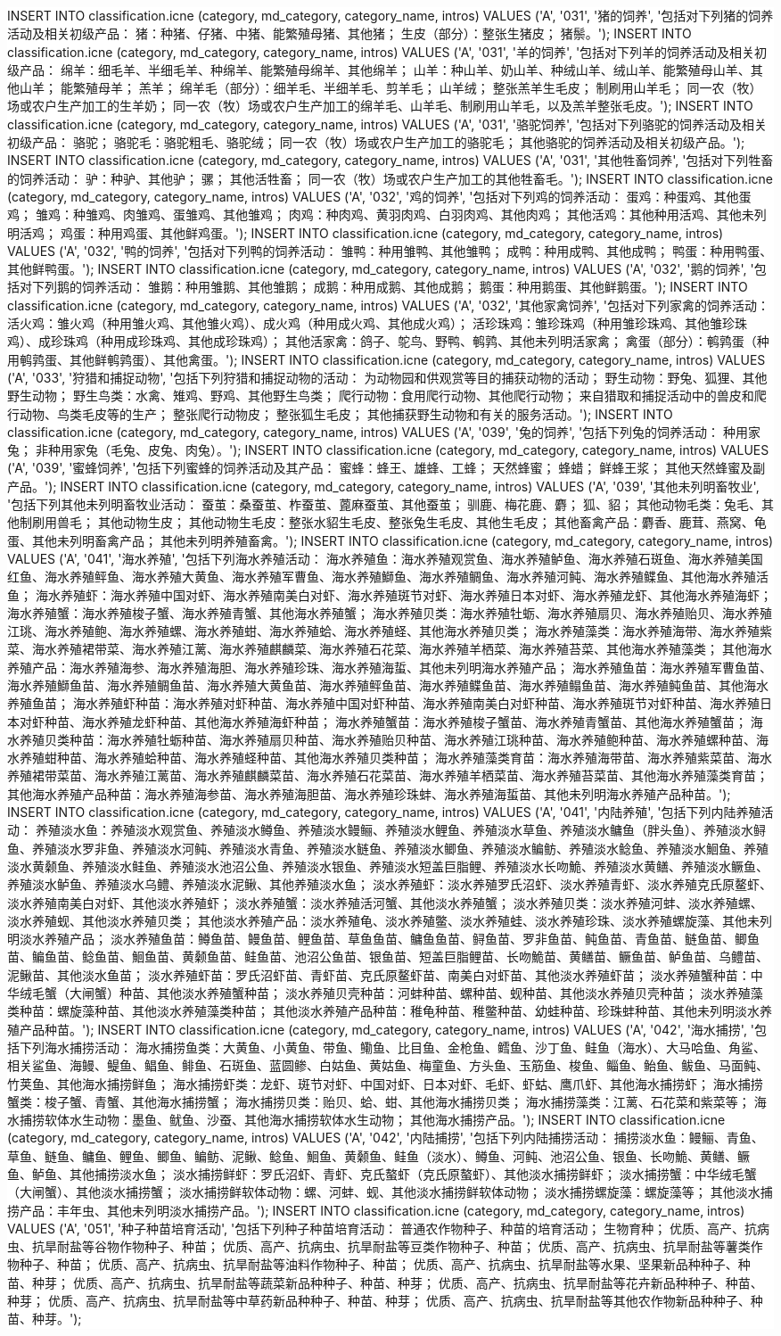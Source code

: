 INSERT INTO classification.icne (category, md_category, category_name, intros) VALUES ('A', '031', '猪的饲养', '包括对下列猪的饲养活动及相关初级产品： 猪：种猪、仔猪、中猪、能繁殖母猪、其他猪； 生皮（部分）：整张生猪皮； 猪鬃。');
INSERT INTO classification.icne (category, md_category, category_name, intros) VALUES ('A', '031', '羊的饲养', '包括对下列羊的饲养活动及相关初级产品： 绵羊：细毛羊、半细毛羊、种绵羊、能繁殖母绵羊、其他绵羊； 山羊：种山羊、奶山羊、种绒山羊、绒山羊、能繁殖母山羊、其他山羊； 能繁殖母羊； 羔羊； 绵羊毛（部分）：细羊毛、半细羊毛、剪羊毛； 山羊绒； 整张羔羊生毛皮； 制刷用山羊毛； 同一农（牧）场或农户生产加工的生羊奶； 同一农（牧）场或农户生产加工的绵羊毛、山羊毛、制刷用山羊毛，以及羔羊整张毛皮。');
INSERT INTO classification.icne (category, md_category, category_name, intros) VALUES ('A', '031', '骆驼饲养', '包括对下列骆驼的饲养活动及相关初级产品： 骆驼； 骆驼毛：骆驼粗毛、骆驼绒； 同一农（牧）场或农户生产加工的骆驼毛； 其他骆驼的饲养活动及相关初级产品。');
INSERT INTO classification.icne (category, md_category, category_name, intros) VALUES ('A', '031', '其他牲畜饲养', '包括对下列牲畜的饲养活动： 驴：种驴、其他驴； 骡； 其他活牲畜； 同一农（牧）场或农户生产加工的其他牲畜毛。');
INSERT INTO classification.icne (category, md_category, category_name, intros) VALUES ('A', '032', '鸡的饲养', '包括对下列鸡的饲养活动： 蛋鸡：种蛋鸡、其他蛋鸡； 雏鸡：种雏鸡、肉雏鸡、蛋雏鸡、其他雏鸡； 肉鸡：种肉鸡、黄羽肉鸡、白羽肉鸡、其他肉鸡； 其他活鸡：其他种用活鸡、其他未列明活鸡； 鸡蛋：种用鸡蛋、其他鲜鸡蛋。');
INSERT INTO classification.icne (category, md_category, category_name, intros) VALUES ('A', '032', '鸭的饲养', '包括对下列鸭的饲养活动： 雏鸭：种用雏鸭、其他雏鸭； 成鸭：种用成鸭、其他成鸭； 鸭蛋：种用鸭蛋、其他鲜鸭蛋。');
INSERT INTO classification.icne (category, md_category, category_name, intros) VALUES ('A', '032', '鹅的饲养', '包括对下列鹅的饲养活动： 雏鹅：种用雏鹅、其他雏鹅； 成鹅：种用成鹅、其他成鹅； 鹅蛋：种用鹅蛋、其他鲜鹅蛋。');
INSERT INTO classification.icne (category, md_category, category_name, intros) VALUES ('A', '032', '其他家禽饲养', '包括对下列家禽的饲养活动： 活火鸡：雏火鸡（种用雏火鸡、其他雏火鸡）、成火鸡（种用成火鸡、其他成火鸡）； 活珍珠鸡：雏珍珠鸡（种用雏珍珠鸡、其他雏珍珠鸡）、成珍珠鸡（种用成珍珠鸡、其他成珍珠鸡）； 其他活家禽：鸽子、鸵鸟、野鸭、鹌鹑、其他未列明活家禽； 禽蛋（部分）：鹌鹑蛋（种用鹌鹑蛋、其他鲜鹌鹑蛋）、其他禽蛋。');
INSERT INTO classification.icne (category, md_category, category_name, intros) VALUES ('A', '033', '狩猎和捕捉动物', '包括下列狩猎和捕捉动物的活动： 为动物园和供观赏等目的捕获动物的活动； 野生动物：野兔、狐狸、其他野生动物； 野生鸟类：水禽、雉鸡、野鸡、其他野生鸟类； 爬行动物：食用爬行动物、其他爬行动物； 来自猎取和捕捉活动中的兽皮和爬行动物、鸟类毛皮等的生产； 整张爬行动物皮； 整张狐生毛皮； 其他捕获野生动物和有关的服务活动。');
INSERT INTO classification.icne (category, md_category, category_name, intros) VALUES ('A', '039', '兔的饲养', '包括下列兔的饲养活动： 种用家兔； 非种用家兔（毛兔、皮兔、肉兔）。');
INSERT INTO classification.icne (category, md_category, category_name, intros) VALUES ('A', '039', '蜜蜂饲养', '包括下列蜜蜂的饲养活动及其产品： 蜜蜂：蜂王、雄蜂、工蜂； 天然蜂蜜； 蜂蜡； 鲜蜂王浆； 其他天然蜂蜜及副产品。');
INSERT INTO classification.icne (category, md_category, category_name, intros) VALUES ('A', '039', '其他未列明畜牧业', '包括下列其他未列明畜牧业活动： 蚕茧：桑蚕茧、柞蚕茧、蓖麻蚕茧、其他蚕茧； 驯鹿、梅花鹿、麝； 狐、貂； 其他动物毛类：兔毛、其他制刷用兽毛； 其他动物生皮； 其他动物生毛皮：整张水貂生毛皮、整张兔生毛皮、其他生毛皮； 其他畜禽产品：麝香、鹿茸、燕窝、龟蛋、其他未列明畜禽产品； 其他未列明养殖畜禽。');
INSERT INTO classification.icne (category, md_category, category_name, intros) VALUES ('A', '041', '海水养殖', '包括下列海水养殖活动： 海水养殖鱼：海水养殖观赏鱼、海水养殖鲈鱼、海水养殖石斑鱼、海水养殖美国红鱼、海水养殖鲆鱼、海水养殖大黄鱼、海水养殖军曹鱼、海水养殖鰤鱼、海水养殖鲷鱼、海水养殖河鲀、海水养殖鲽鱼、其他海水养殖活鱼； 海水养殖虾：海水养殖中国对虾、海水养殖南美白对虾、海水养殖斑节对虾、海水养殖日本对虾、海水养殖龙虾、其他海水养殖海虾； 海水养殖蟹：海水养殖梭子蟹、海水养殖青蟹、其他海水养殖蟹； 海水养殖贝类：海水养殖牡蛎、海水养殖扇贝、海水养殖贻贝、海水养殖江珧、海水养殖鲍、海水养殖螺、海水养殖蚶、海水养殖蛤、海水养殖蛏、其他海水养殖贝类； 海水养殖藻类：海水养殖海带、海水养殖紫菜、海水养殖裙带菜、海水养殖江蓠、海水养殖麒麟菜、海水养殖石花菜、海水养殖羊栖菜、海水养殖苔菜、其他海水养殖藻类； 其他海水养殖产品：海水养殖海参、海水养殖海胆、海水养殖珍珠、海水养殖海蜇、其他未列明海水养殖产品； 海水养殖鱼苗：海水养殖军曹鱼苗、海水养殖鰤鱼苗、海水养殖鲷鱼苗、海水养殖大黄鱼苗、海水养殖鲆鱼苗、海水养殖鲽鱼苗、海水养殖鳎鱼苗、海水养殖鲀鱼苗、其他海水养殖鱼苗； 海水养殖虾种苗：海水养殖对虾种苗、海水养殖中国对虾种苗、海水养殖南美白对虾种苗、海水养殖斑节对虾种苗、海水养殖日本对虾种苗、海水养殖龙虾种苗、其他海水养殖海虾种苗； 海水养殖蟹苗：海水养殖梭子蟹苗、海水养殖青蟹苗、其他海水养殖蟹苗； 海水养殖贝类种苗：海水养殖牡蛎种苗、海水养殖扇贝种苗、海水养殖贻贝种苗、海水养殖江珧种苗、海水养殖鲍种苗、海水养殖螺种苗、海水养殖蚶种苗、海水养殖蛤种苗、海水养殖蛏种苗、其他海水养殖贝类种苗； 海水养殖藻类育苗：海水养殖海带苗、海水养殖紫菜苗、海水养殖裙带菜苗、海水养殖江蓠苗、海水养殖麒麟菜苗、海水养殖石花菜苗、海水养殖羊栖菜苗、海水养殖苔菜苗、其他海水养殖藻类育苗； 其他海水养殖产品种苗：海水养殖海参苗、海水养殖海胆苗、海水养殖珍珠蚌、海水养殖海蜇苗、其他未列明海水养殖产品种苗。');
INSERT INTO classification.icne (category, md_category, category_name, intros) VALUES ('A', '041', '内陆养殖', '包括下列内陆养殖活动： 养殖淡水鱼：养殖淡水观赏鱼、养殖淡水鳟鱼、养殖淡水鳗鲡、养殖淡水鲤鱼、养殖淡水草鱼、养殖淡水鳙鱼（胖头鱼）、养殖淡水鲟鱼、养殖淡水罗非鱼、养殖淡水河鲀、养殖淡水青鱼、养殖淡水鲢鱼、养殖淡水鲫鱼、养殖淡水鳊鲂、养殖淡水鲶鱼、养殖淡水鮰鱼、养殖淡水黄颡鱼、养殖淡水鲑鱼、养殖淡水池沼公鱼、养殖淡水银鱼、养殖淡水短盖巨脂鲤、养殖淡水长吻鮠、养殖淡水黄鳝、养殖淡水鳜鱼、养殖淡水鲈鱼、养殖淡水乌鳢、养殖淡水泥鳅、其他养殖淡水鱼； 淡水养殖虾：淡水养殖罗氏沼虾、淡水养殖青虾、淡水养殖克氏原鳌虾、淡水养殖南美白对虾、其他淡水养殖虾； 淡水养殖蟹：淡水养殖活河蟹、其他淡水养殖蟹； 淡水养殖贝类：淡水养殖河蚌、淡水养殖螺、淡水养殖蚬、其他淡水养殖贝类； 其他淡水养殖产品：淡水养殖龟、淡水养殖鳖、淡水养殖蛙、淡水养殖珍珠、淡水养殖螺旋藻、其他未列明淡水养殖产品； 淡水养殖鱼苗：鳟鱼苗、鳗鱼苗、鲤鱼苗、草鱼鱼苗、鳙鱼鱼苗、鲟鱼苗、罗非鱼苗、鲀鱼苗、青鱼苗、鲢鱼苗、鲫鱼苗、鳊鱼苗、鲶鱼苗、鮰鱼苗、黄颡鱼苗、鲑鱼苗、池沼公鱼苗、银鱼苗、短盖巨脂鲤苗、长吻鮠苗、黄鳝苗、鳜鱼苗、鲈鱼苗、乌鳢苗、泥鳅苗、其他淡水鱼苗； 淡水养殖虾苗：罗氏沼虾苗、青虾苗、克氏原鳌虾苗、南美白对虾苗、其他淡水养殖虾苗； 淡水养殖蟹种苗：中华绒毛蟹（大闸蟹）种苗、其他淡水养殖蟹种苗； 淡水养殖贝壳种苗：河蚌种苗、螺种苗、蚬种苗、其他淡水养殖贝壳种苗； 淡水养殖藻类种苗：螺旋藻种苗、其他淡水养殖藻类种苗； 其他淡水养殖产品种苗：稚龟种苗、稚鳖种苗、幼蛙种苗、珍珠蚌种苗、其他未列明淡水养殖产品种苗。');
INSERT INTO classification.icne (category, md_category, category_name, intros) VALUES ('A', '042', '海水捕捞', '包括下列海水捕捞活动： 海水捕捞鱼类：大黄鱼、小黄鱼、带鱼、鳓鱼、比目鱼、金枪鱼、鳕鱼、沙丁鱼、鲑鱼（海水）、大马哈鱼、角鲨、相关鲨鱼、海鳗、鳀鱼、鲳鱼、鲱鱼、石斑鱼、蓝圆鲹、白姑鱼、黄姑鱼、梅童鱼、方头鱼、玉筋鱼、梭鱼、鲻鱼、鲐鱼、鲅鱼、马面鲀、竹荚鱼、其他海水捕捞鲜鱼； 海水捕捞虾类：龙虾、斑节对虾、中国对虾、日本对虾、毛虾、虾蛄、鹰爪虾、其他海水捕捞虾； 海水捕捞蟹类：梭子蟹、青蟹、其他海水捕捞蟹； 海水捕捞贝类：贻贝、蛤、蚶、其他海水捕捞贝类； 海水捕捞藻类：江蓠、石花菜和紫菜等； 海水捕捞软体水生动物：墨鱼、鱿鱼、沙蚕、其他海水捕捞软体水生动物； 其他海水捕捞产品。');
INSERT INTO classification.icne (category, md_category, category_name, intros) VALUES ('A', '042', '内陆捕捞', '包括下列内陆捕捞活动： 捕捞淡水鱼：鳗鲡、青鱼、草鱼、鲢鱼、鳙鱼、鲤鱼、鲫鱼、鳊鲂、泥鳅、鲶鱼、鮰鱼、黄颡鱼、鲑鱼（淡水）、鳟鱼、河鲀、池沼公鱼、银鱼、长吻鮠、黄鳝、鳜鱼、鲈鱼、其他捕捞淡水鱼； 淡水捕捞鲜虾：罗氏沼虾、青虾、克氏螯虾（克氏原螯虾）、其他淡水捕捞鲜虾； 淡水捕捞蟹：中华绒毛蟹（大闸蟹）、其他淡水捕捞蟹； 淡水捕捞鲜软体动物：螺、河蚌、蚬、其他淡水捕捞鲜软体动物； 淡水捕捞螺旋藻：螺旋藻等； 其他淡水捕捞产品：丰年虫、其他未列明淡水捕捞产品。');
INSERT INTO classification.icne (category, md_category, category_name, intros) VALUES ('A', '051', '种子种苗培育活动', '包括下列种子种苗培育活动： 普通农作物种子、种苗的培育活动； 生物育种； 优质、高产、抗病虫、抗旱耐盐等谷物作物种子、种苗； 优质、高产、抗病虫、抗旱耐盐等豆类作物种子、种苗； 优质、高产、抗病虫、抗旱耐盐等薯类作物种子、种苗； 优质、高产、抗病虫、抗旱耐盐等油料作物种子、种苗； 优质、高产、抗病虫、抗旱耐盐等水果、坚果新品种种子、种苗、种芽； 优质、高产、抗病虫、抗旱耐盐等蔬菜新品种种子、种苗、种芽； 优质、高产、抗病虫、抗旱耐盐等花卉新品种种子、种苗、种芽； 优质、高产、抗病虫、抗旱耐盐等中草药新品种种子、种苗、种芽； 优质、高产、抗病虫、抗旱耐盐等其他农作物新品种种子、种苗、种芽。');